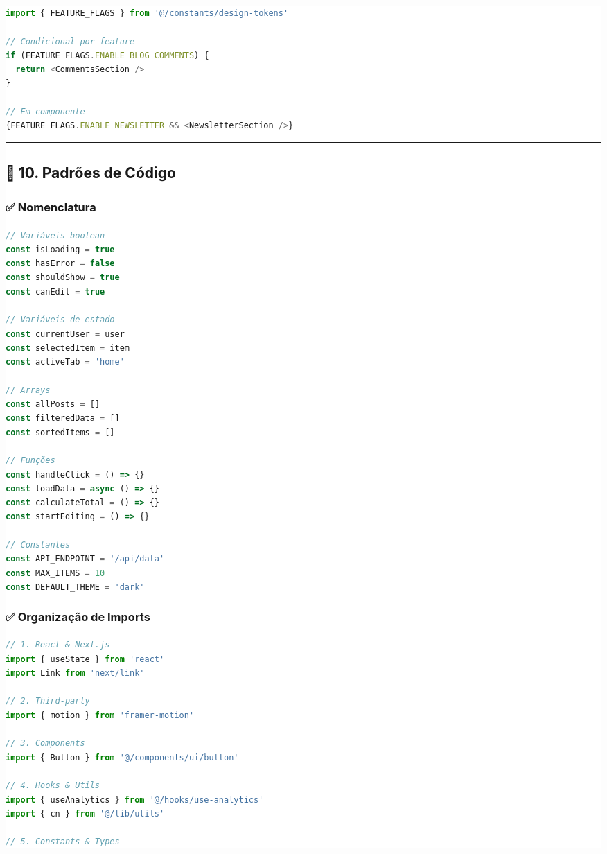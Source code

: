 ```typescript
import { FEATURE_FLAGS } from '@/constants/design-tokens'

// Condicional por feature
if (FEATURE_FLAGS.ENABLE_BLOG_COMMENTS) {
  return <CommentsSection />
}

// Em componente
{FEATURE_FLAGS.ENABLE_NEWSLETTER && <NewsletterSection />}
```

---

## 🎨 10. Padrões de Código

### ✅ Nomenclatura

```typescript
// Variáveis boolean
const isLoading = true
const hasError = false
const shouldShow = true
const canEdit = true

// Variáveis de estado
const currentUser = user
const selectedItem = item
const activeTab = 'home'

// Arrays
const allPosts = []
const filteredData = []
const sortedItems = []

// Funções
const handleClick = () => {}
const loadData = async () => {}
const calculateTotal = () => {}
const startEditing = () => {}

// Constantes
const API_ENDPOINT = '/api/data'
const MAX_ITEMS = 10
const DEFAULT_THEME = 'dark'
```

### ✅ Organização de Imports

```typescript
// 1. React & Next.js
import { useState } from 'react'
import Link from 'next/link'

// 2. Third-party
import { motion } from 'framer-motion'

// 3. Components
import { Button } from '@/components/ui/button'

// 4. Hooks & Utils
import { useAnalytics } from '@/hooks/use-analytics'
import { cn } from '@/lib/utils'

// 5. Constants & Types
```